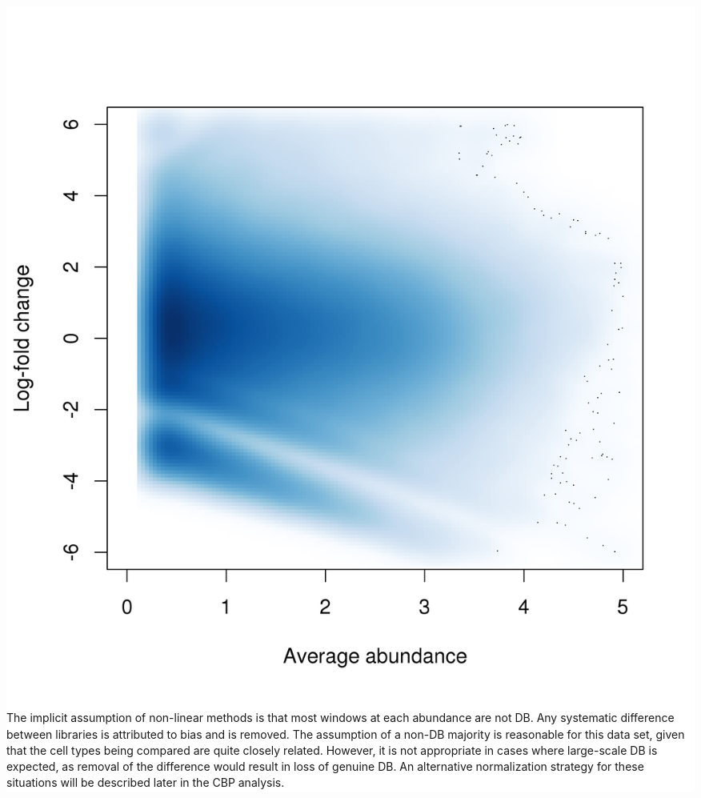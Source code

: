 ![**Figure 4:** Effect of non-linear normalization on the trended bias between two H3K9ac libraries. Normalized log-fold changes are shown for all windows retained after filtering.](figure/normplot-1.png)

The implicit assumption of non-linear methods is that most windows at each abundance are not DB.
Any systematic difference between libraries is attributed to bias and is removed.
The assumption of a non-DB majority is reasonable for this data set, given that the cell types being compared are quite closely related.
However, it is not appropriate in cases where large-scale DB is expected, as removal of the difference would result in loss of genuine DB.
An alternative normalization strategy for these situations will be described later in the CBP analysis.
